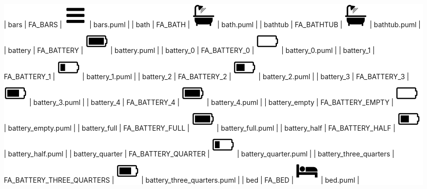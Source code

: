 | bars | FA_BARS | ![image-bars](bars.png) | bars.puml |
| bath | FA_BATH | ![image-bath](bath.png) | bath.puml |
| bathtub | FA_BATHTUB | ![image-bathtub](bathtub.png) | bathtub.puml |
| battery | FA_BATTERY | ![image-battery](battery.png) | battery.puml |
| battery_0 | FA_BATTERY_0 | ![image-battery_0](battery_0.png) | battery_0.puml |
| battery_1 | FA_BATTERY_1 | ![image-battery_1](battery_1.png) | battery_1.puml |
| battery_2 | FA_BATTERY_2 | ![image-battery_2](battery_2.png) | battery_2.puml |
| battery_3 | FA_BATTERY_3 | ![image-battery_3](battery_3.png) | battery_3.puml |
| battery_4 | FA_BATTERY_4 | ![image-battery_4](battery_4.png) | battery_4.puml |
| battery_empty | FA_BATTERY_EMPTY | ![image-battery_empty](battery_empty.png) | battery_empty.puml |
| battery_full | FA_BATTERY_FULL | ![image-battery_full](battery_full.png) | battery_full.puml |
| battery_half | FA_BATTERY_HALF | ![image-battery_half](battery_half.png) | battery_half.puml |
| battery_quarter | FA_BATTERY_QUARTER | ![image-battery_quarter](battery_quarter.png) | battery_quarter.puml |
| battery_three_quarters | FA_BATTERY_THREE_QUARTERS | ![image-battery_three_quarters](battery_three_quarters.png) | battery_three_quarters.puml |
| bed | FA_BED | ![image-bed](bed.png) | bed.puml |
